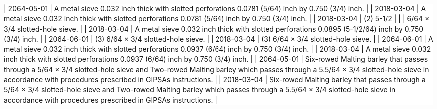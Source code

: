| 2064-05-01 | A metal sieve 0.032 inch thick with slotted perforations 0.0781 (5/64) inch by 0.750 (3/4) inch.                                                                                                                                                                                                                                                                                                                                                                                                                             |
| 2018-03-04 | A metal sieve 0.032 inch thick with slotted perforations 0.0781 (5/64) inch by 0.750 (3/4) inch.                                                                                                                                                                                                                                                                                                                                                                                                                             |
| 2018-03-04 | (2) 5-1/2                                                                                                                                                                                                                                                                                                                                                                                                                                                                                                                    |
|            |                   6/64 &#215; 3/4 slotted-hole sieve.                                                                                                                                                                                                                                                                                                                                                                                                                                                                        |
| 2018-03-04 | A metal sieve 0.032 inch thick with slotted perforations 0.0895 (5-1/2/64) inch by 0.750 (3/4) inch.                                                                                                                                                                                                                                                                                                                                                                                                                         |
| 2064-06-01 | (3) 6/64 &#215; 3/4 slotted-hole sieve.                                                                                                                                                                                                                                                                                                                                                                                                                                                                                      |
| 2018-03-04 | (3) 6/64 &#215; 3/4 slotted-hole sieve.                                                                                                                                                                                                                                                                                                                                                                                                                                                                                      |
| 2064-06-01 | A metal sieve 0.032 inch thick with slotted perforations 0.0937 (6/64) inch by 0.750 (3/4) inch.                                                                                                                                                                                                                                                                                                                                                                                                                             |
| 2018-03-04 | A metal sieve 0.032 inch thick with slotted perforations 0.0937 (6/64) inch by 0.750 (3/4) inch.                                                                                                                                                                                                                                                                                                                                                                                                                             |
| 2064-05-01 | Six-rowed Malting barley that passes through a 5/64 &#215; 3/4 slotted-hole sieve and Two-rowed Malting barley which passes through a 5.5/64 &#215; 3/4 slotted-hole sieve in accordance with procedures prescribed in GIPSAs instructions.                                                                                                                                                                                                                                                                                  |
| 2018-03-04 | Six-rowed Malting barley that passes through a 5/64 &#215; 3/4 slotted-hole sieve and Two-rowed Malting barley which passes through a 5.5/64 &#215; 3/4 slotted-hole sieve in accordance with procedures prescribed in GIPSAs instructions.                                                                                                                                                                                                                                                                                  |